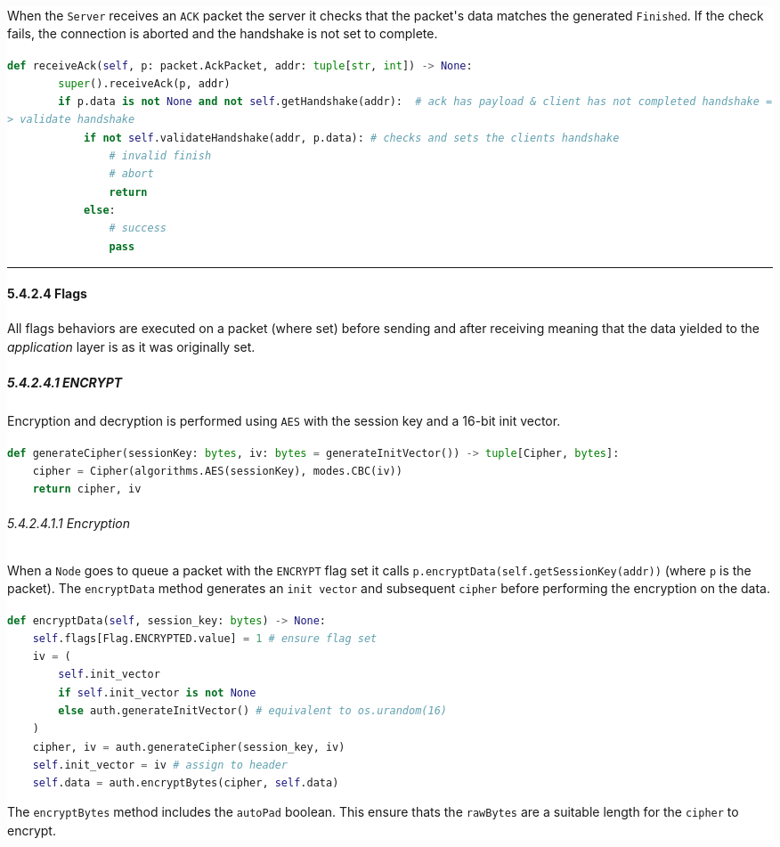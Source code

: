 When the `Server` receives an `ACK` packet the server it checks that the packet's data matches the generated `Finished`. If the check fails, the connection is aborted and the handshake is not set to complete.

```python
def receiveAck(self, p: packet.AckPacket, addr: tuple[str, int]) -> None:
        super().receiveAck(p, addr)
        if p.data is not None and not self.getHandshake(addr):  # ack has payload & client has not completed handshake => validate handshake
            if not self.validateHandshake(addr, p.data): # checks and sets the clients handshake
                # invalid finish
                # abort
                return
            else:
                # success
                pass
```

---

#### 5.4.2.4 Flags

All flags behaviors are executed on a packet (where set) before sending and after receiving meaning that the data yielded to the *application* layer is as it was originally set.

##### 5.4.2.4.1 ENCRYPT

Encryption and decryption is performed using `AES` with the session key and a 16-bit init vector.

```python
def generateCipher(sessionKey: bytes, iv: bytes = generateInitVector()) -> tuple[Cipher, bytes]:
    cipher = Cipher(algorithms.AES(sessionKey), modes.CBC(iv))
    return cipher, iv
```

###### 5.4.2.4.1.1 Encryption

When a `Node` goes to queue a packet with the `ENCRYPT` flag set it calls `p.encryptData(self.getSessionKey(addr))` (where `p` is the packet). The `encryptData` method generates an `init vector` and subsequent `cipher` before performing the encryption on the data.

```python
def encryptData(self, session_key: bytes) -> None:
    self.flags[Flag.ENCRYPTED.value] = 1 # ensure flag set
    iv = (
        self.init_vector
        if self.init_vector is not None
        else auth.generateInitVector() # equivalent to os.urandom(16)
    )
    cipher, iv = auth.generateCipher(session_key, iv)
    self.init_vector = iv # assign to header
    self.data = auth.encryptBytes(cipher, self.data)
```

The `encryptBytes` method includes the `autoPad` boolean. This ensure thats the `rawBytes` are a suitable length for the `cipher` to encrypt.
